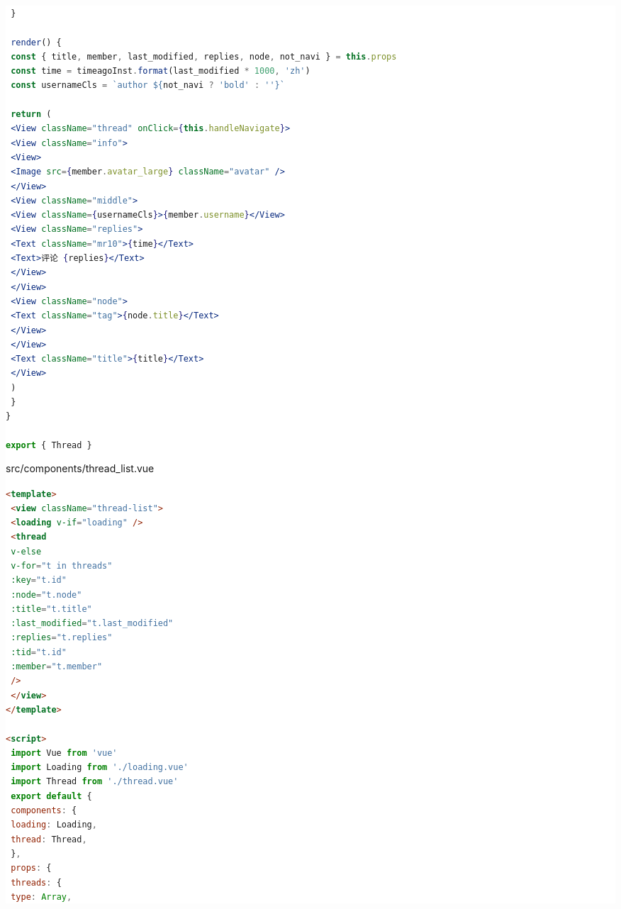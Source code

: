 ```jsx
 }

 render() {
 const { title, member, last_modified, replies, node, not_navi } = this.props
 const time = timeagoInst.format(last_modified * 1000, 'zh')
 const usernameCls = `author ${not_navi ? 'bold' : ''}`

 return (
 <View className="thread" onClick={this.handleNavigate}>
 <View className="info">
 <View>
 <Image src={member.avatar_large} className="avatar" />
 </View>
 <View className="middle">
 <View className={usernameCls}>{member.username}</View>
 <View className="replies">
 <Text className="mr10">{time}</Text>
 <Text>评论 {replies}</Text>
 </View>
 </View>
 <View className="node">
 <Text className="tag">{node.title}</Text>
 </View>
 </View>
 <Text className="title">{title}</Text>
 </View>
 )
 }
}

export { Thread }
```
src/components/thread_list.vue
```html
<template>
 <view className="thread-list">
 <loading v-if="loading" />
 <thread
 v-else
 v-for="t in threads"
 :key="t.id"
 :node="t.node"
 :title="t.title"
 :last_modified="t.last_modified"
 :replies="t.replies"
 :tid="t.id"
 :member="t.member"
 />
 </view>
</template>

<script>
 import Vue from 'vue'
 import Loading from './loading.vue'
 import Thread from './thread.vue'
 export default {
 components: {
 loading: Loading,
 thread: Thread,
 },
 props: {
 threads: {
 type: Array,
```